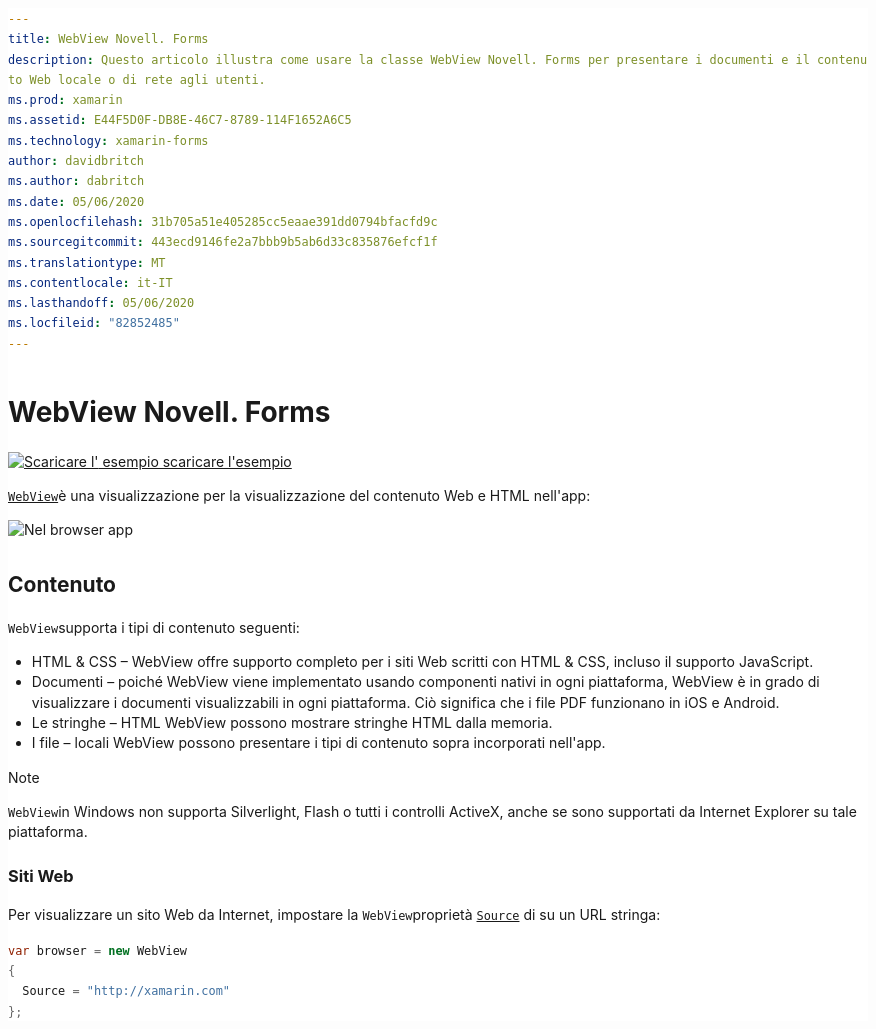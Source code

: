 ```yaml
---
title: WebView Novell. Forms
description: Questo articolo illustra come usare la classe WebView Novell. Forms per presentare i documenti e il contenuto Web locale o di rete agli utenti.
ms.prod: xamarin
ms.assetid: E44F5D0F-DB8E-46C7-8789-114F1652A6C5
ms.technology: xamarin-forms
author: davidbritch
ms.author: dabritch
ms.date: 05/06/2020
ms.openlocfilehash: 31b705a51e405285cc5eaae391dd0794bfacfd9c
ms.sourcegitcommit: 443ecd9146fe2a7bbb9b5ab6d33c835876efcf1f
ms.translationtype: MT
ms.contentlocale: it-IT
ms.lasthandoff: 05/06/2020
ms.locfileid: "82852485"
---
```

# <a name="xamarinforms-webview"></a>WebView Novell. Forms

[![Scaricare l'](~/media/shared/download.png) esempio scaricare l'esempio](https://docs.microsoft.com/samples/xamarin/xamarin-forms-samples/workingwithwebview)

[`WebView`](xref:Xamarin.Forms.WebView)è una visualizzazione per la visualizzazione del contenuto Web e HTML nell'app:

![Nel browser app](webview-images/in-app-browser.png)

## <a name="content"></a>Contenuto

`WebView`supporta i tipi di contenuto seguenti:

- HTML & CSS &ndash; WebView offre supporto completo per i siti Web scritti con HTML & CSS, incluso il supporto JavaScript.
- Documenti &ndash; poiché WebView viene implementato usando componenti nativi in ogni piattaforma, WebView è in grado di visualizzare i documenti visualizzabili in ogni piattaforma. Ciò significa che i file PDF funzionano in iOS e Android.
- Le stringhe &ndash; HTML WebView possono mostrare stringhe HTML dalla memoria.
- I file &ndash; locali WebView possono presentare i tipi di contenuto sopra incorporati nell'app.

> [!NOTE]
> `WebView`in Windows non supporta Silverlight, Flash o tutti i controlli ActiveX, anche se sono supportati da Internet Explorer su tale piattaforma.

### <a name="websites"></a>Siti Web

Per visualizzare un sito Web da Internet, impostare la `WebView`proprietà [`Source`](xref:Xamarin.Forms.WebViewSource) di su un URL stringa:

```csharp
var browser = new WebView
{
  Source = "http://xamarin.com"
};
```
